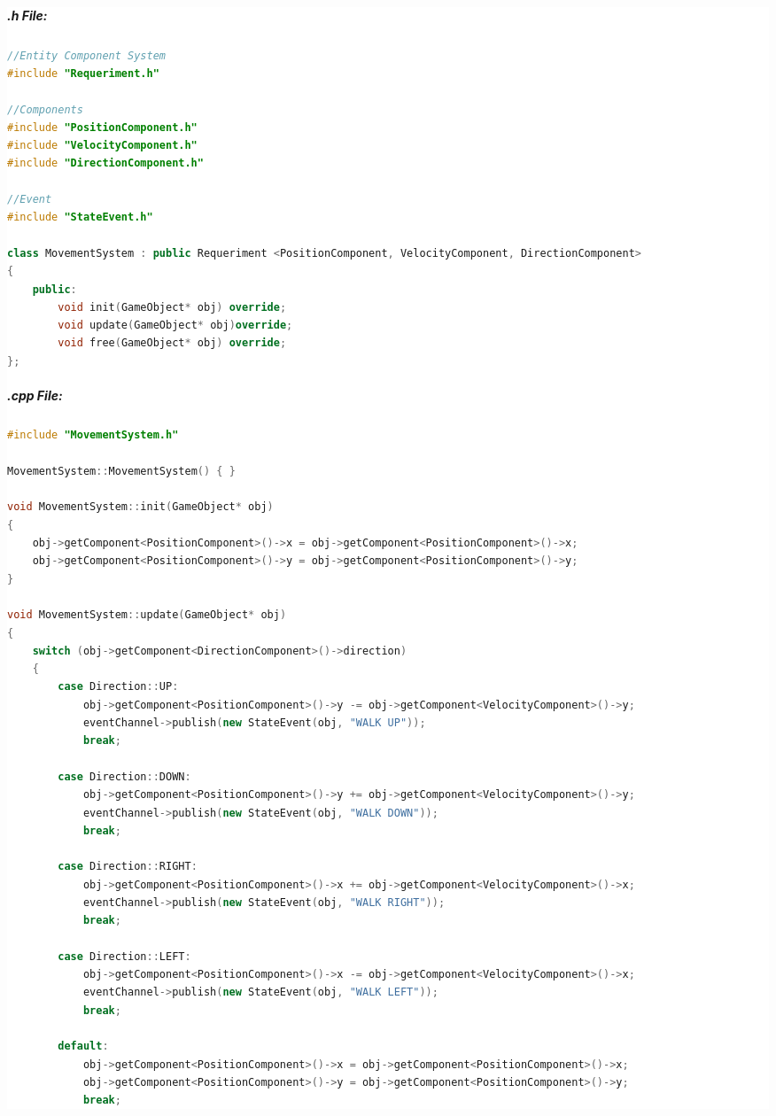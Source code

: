 ##### .h File:

```c++
//Entity Component System
#include "Requeriment.h"

//Components
#include "PositionComponent.h"
#include "VelocityComponent.h"
#include "DirectionComponent.h"

//Event
#include "StateEvent.h"

class MovementSystem : public Requeriment <PositionComponent, VelocityComponent, DirectionComponent>
{
	public:
		void init(GameObject* obj) override;
		void update(GameObject* obj)override;
		void free(GameObject* obj) override;
};
```

##### .cpp File:
```C++
#include "MovementSystem.h"

MovementSystem::MovementSystem() { }

void MovementSystem::init(GameObject* obj)
{
	obj->getComponent<PositionComponent>()->x = obj->getComponent<PositionComponent>()->x;
	obj->getComponent<PositionComponent>()->y = obj->getComponent<PositionComponent>()->y;
}

void MovementSystem::update(GameObject* obj)
{
	switch (obj->getComponent<DirectionComponent>()->direction)
	{
		case Direction::UP:
			obj->getComponent<PositionComponent>()->y -= obj->getComponent<VelocityComponent>()->y;
			eventChannel->publish(new StateEvent(obj, "WALK UP"));
			break;
		
		case Direction::DOWN:
			obj->getComponent<PositionComponent>()->y += obj->getComponent<VelocityComponent>()->y;
			eventChannel->publish(new StateEvent(obj, "WALK DOWN"));
			break;

		case Direction::RIGHT:
			obj->getComponent<PositionComponent>()->x += obj->getComponent<VelocityComponent>()->x;
			eventChannel->publish(new StateEvent(obj, "WALK RIGHT"));
			break;
		
		case Direction::LEFT:
			obj->getComponent<PositionComponent>()->x -= obj->getComponent<VelocityComponent>()->x;
			eventChannel->publish(new StateEvent(obj, "WALK LEFT"));
			break;

		default:
			obj->getComponent<PositionComponent>()->x = obj->getComponent<PositionComponent>()->x;
			obj->getComponent<PositionComponent>()->y = obj->getComponent<PositionComponent>()->y;
			break;
```